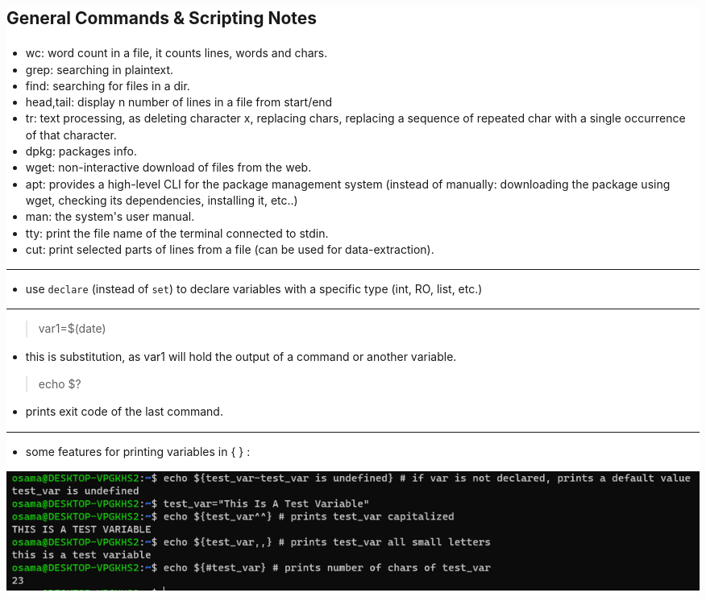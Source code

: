 ## General Commands & Scripting Notes
- wc: word count in a file, it counts lines, words and chars.
- grep: searching in plaintext.
- find: searching for files in a dir. 
- head,tail: display n number of lines in a file from start/end
- tr: text processing, as deleting character x, replacing chars, replacing a sequence of repeated char with a single occurrence of that character.
- dpkg: packages info.
- wget: non-interactive download of files from the web.
- apt: provides a high-level CLI for the package management system (instead of manually: downloading the package using wget, checking its dependencies, installing it, etc..)
- man: the system's user manual.
- tty: print the file name of the terminal connected to stdin.
- cut: print selected parts of lines from a file (can be used for data-extraction).
---
- use `declare` (instead of `set`) to declare variables with a specific type (int, RO, list, etc.)
---
> var1=$(date)
- this is substitution, as var1 will hold the output of a command or another variable.

> echo $?
- prints exit code of the last command.

---
- some features for printing variables in { } :

![](images/variables.png)